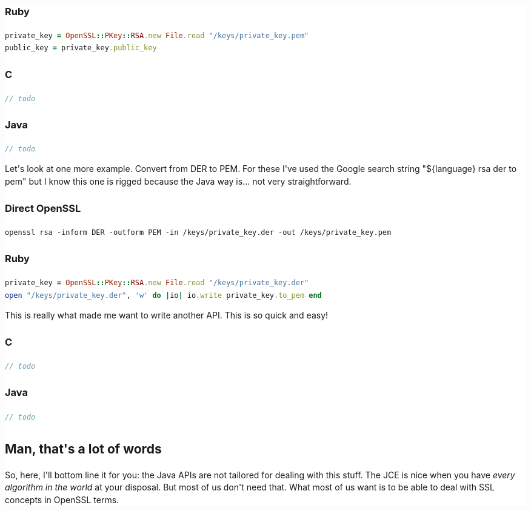 ### **Ruby**

``` ruby
private_key = OpenSSL::PKey::RSA.new File.read "/keys/private_key.pem"
public_key = private_key.public_key
```

### **C**

``` c
// todo
```

### **Java**

``` java
// todo
```

Let's look at one more example.  Convert from DER to PEM.  For these I've used the Google search string "${language} rsa der to pem" but I know this one
is rigged because the Java way is... not very straightforward.

### **Direct OpenSSL**

``` shell
openssl rsa -inform DER -outform PEM -in /keys/private_key.der -out /keys/private_key.pem
```

### **Ruby**

``` ruby
private_key = OpenSSL::PKey::RSA.new File.read "/keys/private_key.der"
open "/keys/private_key.der", 'w' do |io| io.write private_key.to_pem end
```

This is really what made me want to write another API.  This is so quick and easy!

### **C**

``` c
// todo
```

### **Java**

``` java
// todo
```

## Man, that's a lot of words

So, here, I'll bottom line it for you: the Java APIs are not tailored for dealing with this stuff.  The JCE is nice when you have *every algorithm in the world* at your disposal.
But most of us don't need that.  What most of us want is to be able to deal with SSL concepts in OpenSSL terms.
